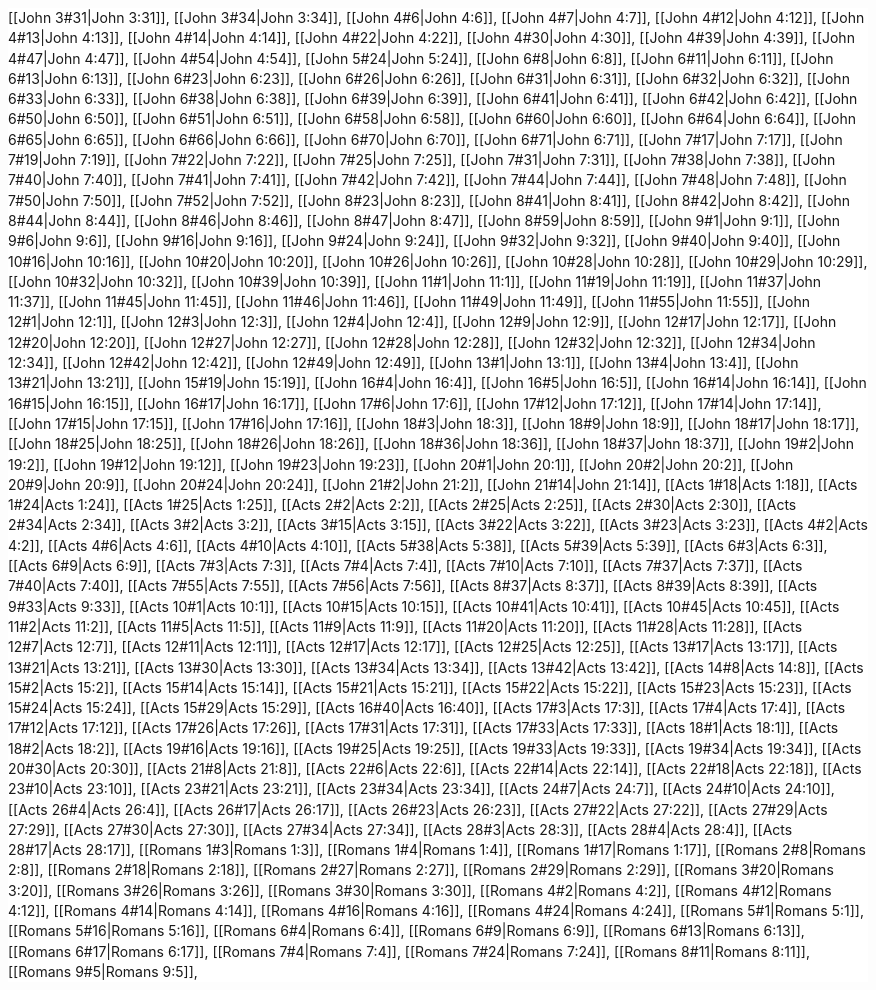[[John 3#31|John 3:31]], [[John 3#34|John 3:34]], [[John 4#6|John 4:6]], [[John 4#7|John 4:7]], [[John 4#12|John 4:12]], [[John 4#13|John 4:13]], [[John 4#14|John 4:14]], [[John 4#22|John 4:22]], [[John 4#30|John 4:30]], [[John 4#39|John 4:39]], [[John 4#47|John 4:47]], [[John 4#54|John 4:54]], [[John 5#24|John 5:24]], [[John 6#8|John 6:8]], [[John 6#11|John 6:11]], [[John 6#13|John 6:13]], [[John 6#23|John 6:23]], [[John 6#26|John 6:26]], [[John 6#31|John 6:31]], [[John 6#32|John 6:32]], [[John 6#33|John 6:33]], [[John 6#38|John 6:38]], [[John 6#39|John 6:39]], [[John 6#41|John 6:41]], [[John 6#42|John 6:42]], [[John 6#50|John 6:50]], [[John 6#51|John 6:51]], [[John 6#58|John 6:58]], [[John 6#60|John 6:60]], [[John 6#64|John 6:64]], [[John 6#65|John 6:65]], [[John 6#66|John 6:66]], [[John 6#70|John 6:70]], [[John 6#71|John 6:71]], [[John 7#17|John 7:17]], [[John 7#19|John 7:19]], [[John 7#22|John 7:22]], [[John 7#25|John 7:25]], [[John 7#31|John 7:31]], [[John 7#38|John 7:38]], [[John 7#40|John 7:40]], [[John 7#41|John 7:41]], [[John 7#42|John 7:42]], [[John 7#44|John 7:44]], [[John 7#48|John 7:48]], [[John 7#50|John 7:50]], [[John 7#52|John 7:52]], [[John 8#23|John 8:23]], [[John 8#41|John 8:41]], [[John 8#42|John 8:42]], [[John 8#44|John 8:44]], [[John 8#46|John 8:46]], [[John 8#47|John 8:47]], [[John 8#59|John 8:59]], [[John 9#1|John 9:1]], [[John 9#6|John 9:6]], [[John 9#16|John 9:16]], [[John 9#24|John 9:24]], [[John 9#32|John 9:32]], [[John 9#40|John 9:40]], [[John 10#16|John 10:16]], [[John 10#20|John 10:20]], [[John 10#26|John 10:26]], [[John 10#28|John 10:28]], [[John 10#29|John 10:29]], [[John 10#32|John 10:32]], [[John 10#39|John 10:39]], [[John 11#1|John 11:1]], [[John 11#19|John 11:19]], [[John 11#37|John 11:37]], [[John 11#45|John 11:45]], [[John 11#46|John 11:46]], [[John 11#49|John 11:49]], [[John 11#55|John 11:55]], [[John 12#1|John 12:1]], [[John 12#3|John 12:3]], [[John 12#4|John 12:4]], [[John 12#9|John 12:9]], [[John 12#17|John 12:17]], [[John 12#20|John 12:20]], [[John 12#27|John 12:27]], [[John 12#28|John 12:28]], [[John 12#32|John 12:32]], [[John 12#34|John 12:34]], [[John 12#42|John 12:42]], [[John 12#49|John 12:49]], [[John 13#1|John 13:1]], [[John 13#4|John 13:4]], [[John 13#21|John 13:21]], [[John 15#19|John 15:19]], [[John 16#4|John 16:4]], [[John 16#5|John 16:5]], [[John 16#14|John 16:14]], [[John 16#15|John 16:15]], [[John 16#17|John 16:17]], [[John 17#6|John 17:6]], [[John 17#12|John 17:12]], [[John 17#14|John 17:14]], [[John 17#15|John 17:15]], [[John 17#16|John 17:16]], [[John 18#3|John 18:3]], [[John 18#9|John 18:9]], [[John 18#17|John 18:17]], [[John 18#25|John 18:25]], [[John 18#26|John 18:26]], [[John 18#36|John 18:36]], [[John 18#37|John 18:37]], [[John 19#2|John 19:2]], [[John 19#12|John 19:12]], [[John 19#23|John 19:23]], [[John 20#1|John 20:1]], [[John 20#2|John 20:2]], [[John 20#9|John 20:9]], [[John 20#24|John 20:24]], [[John 21#2|John 21:2]], [[John 21#14|John 21:14]], [[Acts 1#18|Acts 1:18]], [[Acts 1#24|Acts 1:24]], [[Acts 1#25|Acts 1:25]], [[Acts 2#2|Acts 2:2]], [[Acts 2#25|Acts 2:25]], [[Acts 2#30|Acts 2:30]], [[Acts 2#34|Acts 2:34]], [[Acts 3#2|Acts 3:2]], [[Acts 3#15|Acts 3:15]], [[Acts 3#22|Acts 3:22]], [[Acts 3#23|Acts 3:23]], [[Acts 4#2|Acts 4:2]], [[Acts 4#6|Acts 4:6]], [[Acts 4#10|Acts 4:10]], [[Acts 5#38|Acts 5:38]], [[Acts 5#39|Acts 5:39]], [[Acts 6#3|Acts 6:3]], [[Acts 6#9|Acts 6:9]], [[Acts 7#3|Acts 7:3]], [[Acts 7#4|Acts 7:4]], [[Acts 7#10|Acts 7:10]], [[Acts 7#37|Acts 7:37]], [[Acts 7#40|Acts 7:40]], [[Acts 7#55|Acts 7:55]], [[Acts 7#56|Acts 7:56]], [[Acts 8#37|Acts 8:37]], [[Acts 8#39|Acts 8:39]], [[Acts 9#33|Acts 9:33]], [[Acts 10#1|Acts 10:1]], [[Acts 10#15|Acts 10:15]], [[Acts 10#41|Acts 10:41]], [[Acts 10#45|Acts 10:45]], [[Acts 11#2|Acts 11:2]], [[Acts 11#5|Acts 11:5]], [[Acts 11#9|Acts 11:9]], [[Acts 11#20|Acts 11:20]], [[Acts 11#28|Acts 11:28]], [[Acts 12#7|Acts 12:7]], [[Acts 12#11|Acts 12:11]], [[Acts 12#17|Acts 12:17]], [[Acts 12#25|Acts 12:25]], [[Acts 13#17|Acts 13:17]], [[Acts 13#21|Acts 13:21]], [[Acts 13#30|Acts 13:30]], [[Acts 13#34|Acts 13:34]], [[Acts 13#42|Acts 13:42]], [[Acts 14#8|Acts 14:8]], [[Acts 15#2|Acts 15:2]], [[Acts 15#14|Acts 15:14]], [[Acts 15#21|Acts 15:21]], [[Acts 15#22|Acts 15:22]], [[Acts 15#23|Acts 15:23]], [[Acts 15#24|Acts 15:24]], [[Acts 15#29|Acts 15:29]], [[Acts 16#40|Acts 16:40]], [[Acts 17#3|Acts 17:3]], [[Acts 17#4|Acts 17:4]], [[Acts 17#12|Acts 17:12]], [[Acts 17#26|Acts 17:26]], [[Acts 17#31|Acts 17:31]], [[Acts 17#33|Acts 17:33]], [[Acts 18#1|Acts 18:1]], [[Acts 18#2|Acts 18:2]], [[Acts 19#16|Acts 19:16]], [[Acts 19#25|Acts 19:25]], [[Acts 19#33|Acts 19:33]], [[Acts 19#34|Acts 19:34]], [[Acts 20#30|Acts 20:30]], [[Acts 21#8|Acts 21:8]], [[Acts 22#6|Acts 22:6]], [[Acts 22#14|Acts 22:14]], [[Acts 22#18|Acts 22:18]], [[Acts 23#10|Acts 23:10]], [[Acts 23#21|Acts 23:21]], [[Acts 23#34|Acts 23:34]], [[Acts 24#7|Acts 24:7]], [[Acts 24#10|Acts 24:10]], [[Acts 26#4|Acts 26:4]], [[Acts 26#17|Acts 26:17]], [[Acts 26#23|Acts 26:23]], [[Acts 27#22|Acts 27:22]], [[Acts 27#29|Acts 27:29]], [[Acts 27#30|Acts 27:30]], [[Acts 27#34|Acts 27:34]], [[Acts 28#3|Acts 28:3]], [[Acts 28#4|Acts 28:4]], [[Acts 28#17|Acts 28:17]], [[Romans 1#3|Romans 1:3]], [[Romans 1#4|Romans 1:4]], [[Romans 1#17|Romans 1:17]], [[Romans 2#8|Romans 2:8]], [[Romans 2#18|Romans 2:18]], [[Romans 2#27|Romans 2:27]], [[Romans 2#29|Romans 2:29]], [[Romans 3#20|Romans 3:20]], [[Romans 3#26|Romans 3:26]], [[Romans 3#30|Romans 3:30]], [[Romans 4#2|Romans 4:2]], [[Romans 4#12|Romans 4:12]], [[Romans 4#14|Romans 4:14]], [[Romans 4#16|Romans 4:16]], [[Romans 4#24|Romans 4:24]], [[Romans 5#1|Romans 5:1]], [[Romans 5#16|Romans 5:16]], [[Romans 6#4|Romans 6:4]], [[Romans 6#9|Romans 6:9]], [[Romans 6#13|Romans 6:13]], [[Romans 6#17|Romans 6:17]], [[Romans 7#4|Romans 7:4]], [[Romans 7#24|Romans 7:24]], [[Romans 8#11|Romans 8:11]], [[Romans 9#5|Romans 9:5]],